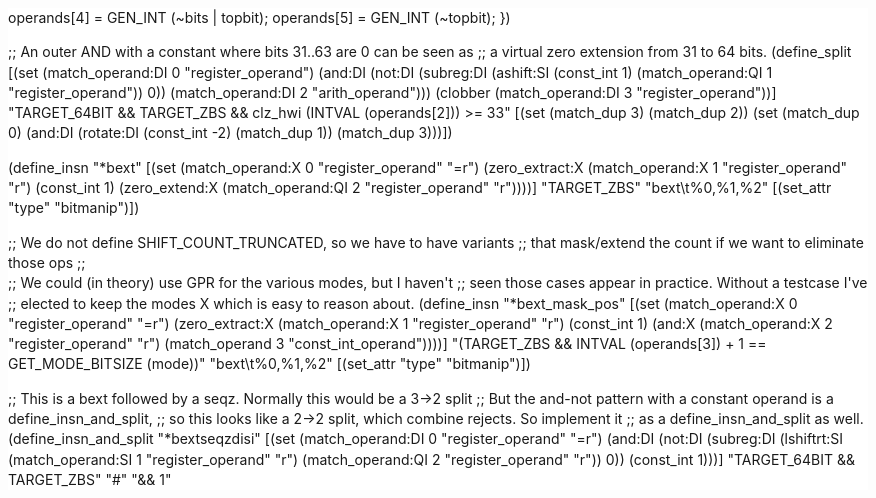   operands[4] = GEN_INT (~bits | topbit);
  operands[5] = GEN_INT (~topbit);
})

;; An outer AND with a constant where bits 31..63 are 0 can be seen as
;; a virtual zero extension from 31 to 64 bits.
(define_split
  [(set (match_operand:DI 0 "register_operand")
    (and:DI (not:DI (subreg:DI
		      (ashift:SI (const_int 1)
				 (match_operand:QI 1 "register_operand")) 0))
            (match_operand:DI 2 "arith_operand")))
   (clobber (match_operand:DI 3 "register_operand"))]
  "TARGET_64BIT && TARGET_ZBS
   && clz_hwi (INTVAL (operands[2])) >= 33"
  [(set (match_dup 3)
        (match_dup 2))
   (set (match_dup 0)
	  (and:DI (rotate:DI (const_int -2) (match_dup 1))
		  (match_dup 3)))])

(define_insn "*bext<mode>"
  [(set (match_operand:X 0 "register_operand" "=r")
	(zero_extract:X (match_operand:X 1 "register_operand" "r")
			(const_int 1)
			(zero_extend:X
			 (match_operand:QI 2 "register_operand" "r"))))]
  "TARGET_ZBS"
  "bext\t%0,%1,%2"
  [(set_attr "type" "bitmanip")])

;; We do not define SHIFT_COUNT_TRUNCATED, so we have to have variants
;; that mask/extend the count if we want to eliminate those ops
;;      
;; We could (in theory) use GPR for the various modes, but I haven't
;; seen those cases appear in practice.  Without a testcase I've
;; elected to keep the modes X which is easy to reason about.
(define_insn "*bext<mode>_mask_pos"
  [(set (match_operand:X 0 "register_operand" "=r")
	(zero_extract:X (match_operand:X 1 "register_operand" "r")
			(const_int 1)
			(and:X
			  (match_operand:X 2 "register_operand" "r")
			  (match_operand 3 "const_int_operand"))))]
  "(TARGET_ZBS
    && INTVAL (operands[3]) + 1 == GET_MODE_BITSIZE (<MODE>mode))"
  "bext\t%0,%1,%2"
  [(set_attr "type" "bitmanip")])

;; This is a bext followed by a seqz.  Normally this would be a 3->2 split
;; But the and-not pattern with a constant operand is a define_insn_and_split,
;; so this looks like a 2->2 split, which combine rejects.  So implement it
;; as a define_insn_and_split as well.
(define_insn_and_split "*bextseqzdisi"
  [(set (match_operand:DI 0 "register_operand" "=r")
	(and:DI
	  (not:DI
	    (subreg:DI
	      (lshiftrt:SI
		(match_operand:SI 1 "register_operand" "r")
		(match_operand:QI 2 "register_operand" "r")) 0))
	  (const_int 1)))]
  "TARGET_64BIT && TARGET_ZBS"
  "#"
  "&& 1"